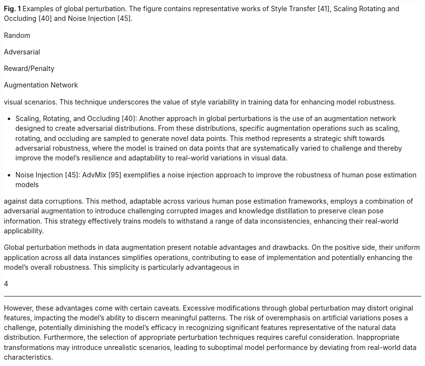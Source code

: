 
**Fig. 1** Examples of global perturbation. The figure contains representative works of Style Transfer [41], Scaling Rotating
and Occluding [40] and Noise Injection [45].


Random

Adversarial

Reward/Penalty

Augmentation Network


visual scenarios. This technique underscores the
value of style variability in training data for
enhancing model robustness.

- Scaling, Rotating, and Occluding [40]: Another
approach in global perturbations is the use of
an augmentation network designed to create
adversarial distributions. From these distributions, specific augmentation operations such as
scaling, rotating, and occluding are sampled
to generate novel data points. This method
represents a strategic shift towards adversarial
robustness, where the model is trained on data
points that are systematically varied to challenge and thereby improve the model’s resilience
and adaptability to real-world variations in
visual data.

- Noise Injection [45]: AdvMix [95] exemplifies
a noise injection approach to improve the
robustness of human pose estimation models


against data corruptions. This method, adaptable across various human pose estimation
frameworks, employs a combination of adversarial augmentation to introduce challenging
corrupted images and knowledge distillation to
preserve clean pose information. This strategy
effectively trains models to withstand a range of
data inconsistencies, enhancing their real-world
applicability.

Global perturbation methods in data augmentation present notable advantages and drawbacks.
On the positive side, their uniform application
across all data instances simplifies operations,
contributing to ease of implementation and potentially enhancing the model’s overall robustness.
This simplicity is particularly advantageous in


4


-----

However, these advantages come with certain caveats. Excessive modifications through
global perturbation may distort original features,
impacting the model’s ability to discern meaningful patterns. The risk of overemphasis on artificial
variations poses a challenge, potentially diminishing the model’s efficacy in recognizing significant
features representative of the natural data distribution. Furthermore, the selection of appropriate
perturbation techniques requires careful consideration. Inappropriate transformations may introduce unrealistic scenarios, leading to suboptimal
model performance by deviating from real-world
data characteristics.
